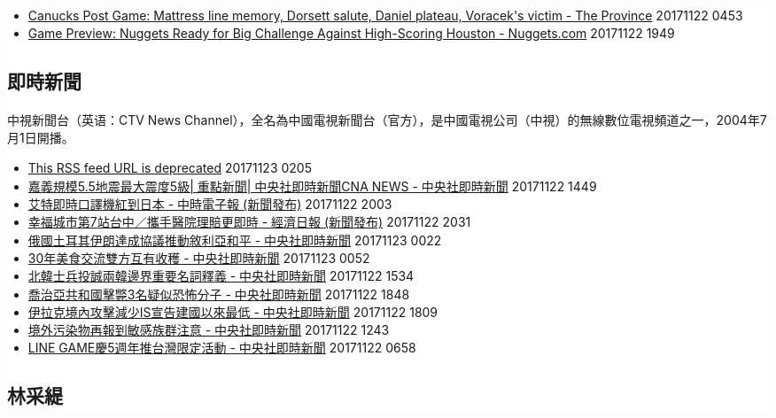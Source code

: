 - [Canucks Post Game: Mattress line memory, Dorsett salute, Daniel plateau, Voracek's victim - The Province](http://theprovince.com/sports/hockey/nhl/vancouver-canucks/canucks-post-game-mattress-line-memory-dorsett-salute-daniel-plateau-voraceks-victim "Canucks Post Game: Mattress line memory, Dorsett salute, Daniel plateau, Voracek's victim - The Province") 20171122 0453
- [Game Preview: Nuggets Ready for Big Challenge Against High-Scoring Houston - Nuggets.com](http://www.nba.com/nuggets/news/wu-game-preview-rockets-112217 "Game Preview: Nuggets Ready for Big Challenge Against High-Scoring Houston - Nuggets.com") 20171122 1949

## 即時新聞

中視新聞台（英语：CTV News Channel），全名為中國電視新聞台（官方），是中國電視公司（中視）的無線數位電視頻道之一，2004年7月1日開播。


- [This RSS feed URL is deprecated](0 "This RSS feed URL is deprecated") 20171123 0205
- [嘉義規模5.5地震最大震度5級| 重點新聞| 中央社即時新聞CNA NEWS - 中央社即時新聞](http://www.cna.com.tw/news/firstnews/201711225007-1.aspx "嘉義規模5.5地震最大震度5級| 重點新聞| 中央社即時新聞CNA NEWS - 中央社即時新聞") 20171122 1449
- [艾特即時口譯機紅到日本 - 中時電子報 (新聞發布)](http://www.chinatimes.com/newspapers/20171123000334-260210 "艾特即時口譯機紅到日本 - 中時電子報 (新聞發布)") 20171122 2003
- [幸福城市第7站台中／攜手醫院理賠更即時 - 經濟日報 (新聞發布)](https://money.udn.com/money/story/9554/2834537 "幸福城市第7站台中／攜手醫院理賠更即時 - 經濟日報 (新聞發布)") 20171122 2031
- [俄國土耳其伊朗達成協議推動敘利亞和平 - 中央社即時新聞](http://www.cna.com.tw/news/firstnews/201711230019-1.aspx "俄國土耳其伊朗達成協議推動敘利亞和平 - 中央社即時新聞") 20171123 0022
- [30年美食交流雙方互有收穫 - 中央社即時新聞](http://www.cna.com.tw/news/acn/201711230032-1.aspx "30年美食交流雙方互有收穫 - 中央社即時新聞") 20171123 0052
- [北韓士兵投誠兩韓邊界重要名詞釋義 - 中央社即時新聞](http://www.cna.com.tw/news/aopl/201711220443-1.aspx "北韓士兵投誠兩韓邊界重要名詞釋義 - 中央社即時新聞") 20171122 1534
- [喬治亞共和國擊斃3名疑似恐怖分子 - 中央社即時新聞](http://www.cna.com.tw/news/aopl/201711230014-1.aspx "喬治亞共和國擊斃3名疑似恐怖分子 - 中央社即時新聞") 20171122 1848
- [伊拉克境內攻擊減少IS宣告建國以來最低 - 中央社即時新聞](http://www.cna.com.tw/news/aopl/201711230013-1.aspx "伊拉克境內攻擊減少IS宣告建國以來最低 - 中央社即時新聞") 20171122 1809
- [境外污染物再報到敏感族群注意 - 中央社即時新聞](http://www.cna.com.tw/news/firstnews/201711220380-1.aspx "境外污染物再報到敏感族群注意 - 中央社即時新聞") 20171122 1243
- [LINE GAME慶5週年推台灣限定活動 - 中央社即時新聞](http://www.cna.com.tw/news/ahel/201711220206-1.aspx "LINE GAME慶5週年推台灣限定活動 - 中央社即時新聞") 20171122 0658

## 林采緹

